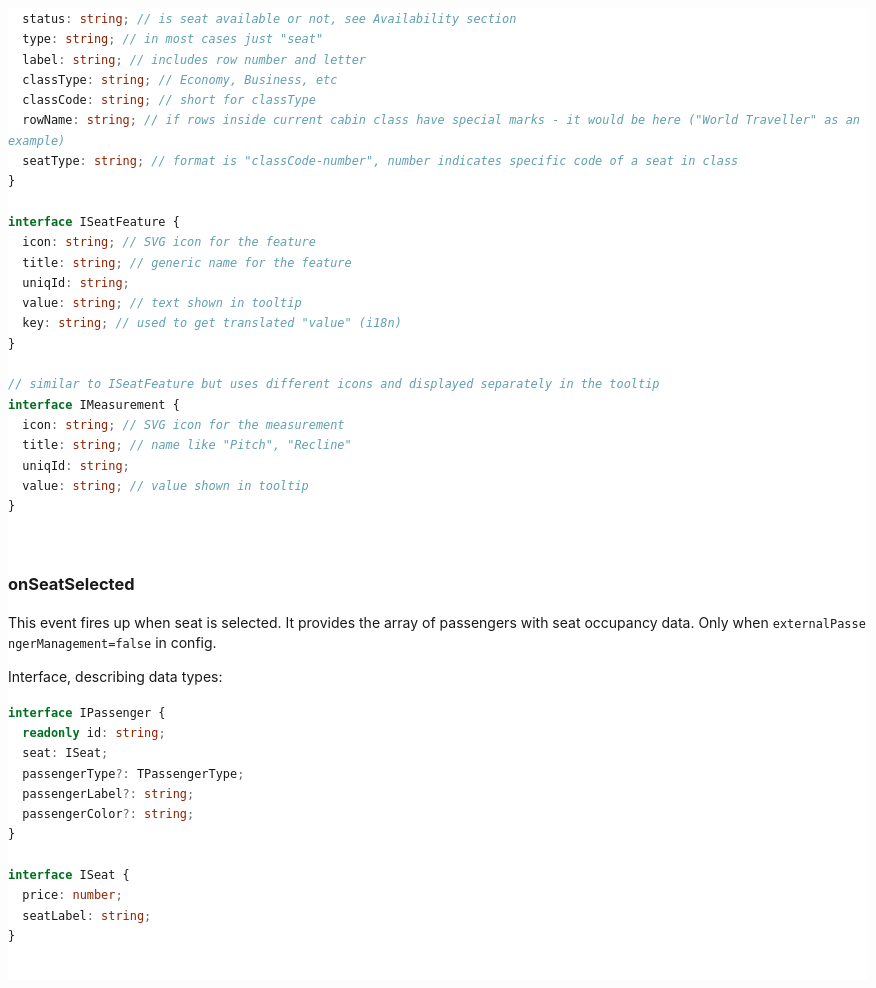 ```typescript
  status: string; // is seat available or not, see Availability section
  type: string; // in most cases just "seat"
  label: string; // includes row number and letter
  classType: string; // Economy, Business, etc
  classCode: string; // short for classType
  rowName: string; // if rows inside current cabin class have special marks - it would be here ("World Traveller" as an example)
  seatType: string; // format is "classCode-number", number indicates specific code of a seat in class
}

interface ISeatFeature {
  icon: string; // SVG icon for the feature
  title: string; // generic name for the feature
  uniqId: string;
  value: string; // text shown in tooltip
  key: string; // used to get translated "value" (i18n)
}

// similar to ISeatFeature but uses different icons and displayed separately in the tooltip
interface IMeasurement {
  icon: string; // SVG icon for the measurement
  title: string; // name like "Pitch", "Recline"
  uniqId: string;
  value: string; // value shown in tooltip
}
```

&nbsp;

### <a name="seat_selected"></a> onSeatSelected

This event fires up when seat is selected. It provides the array of passengers with seat occupancy data. Only when `externalPassengerManagement=false` in config.

Interface, describing data types:

```typescript
interface IPassenger {
  readonly id: string;
  seat: ISeat;
  passengerType?: TPassengerType;
  passengerLabel?: string;
  passengerColor?: string;
}

interface ISeat {
  price: number;
  seatLabel: string;
}
```

&nbsp;
